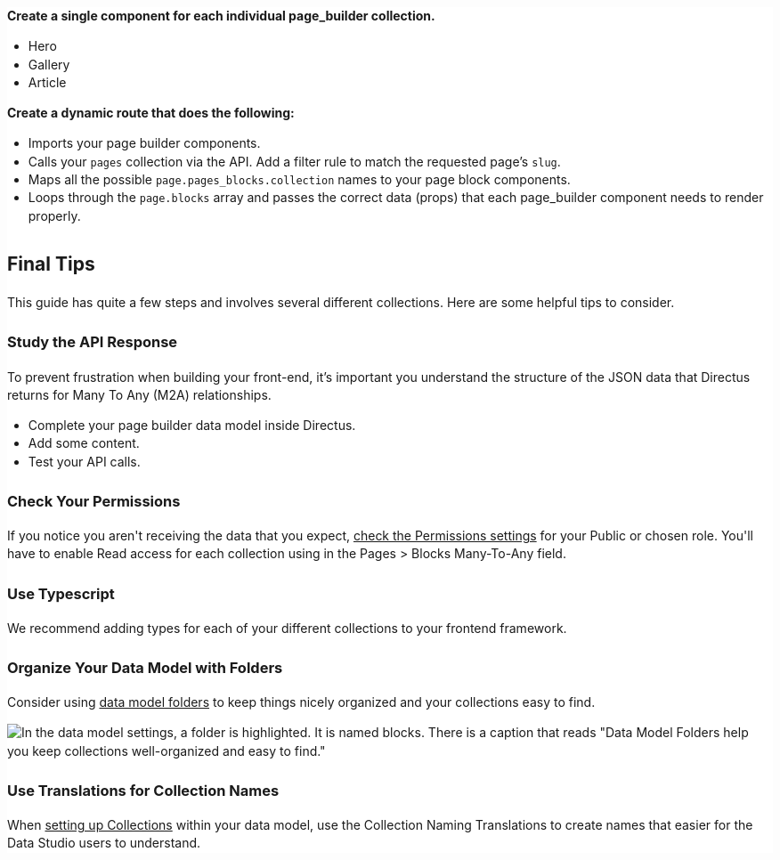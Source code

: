 **Create a single component for each individual page_builder collection.**

- Hero
- Gallery
- Article

**Create a dynamic route that does the following:**

- Imports your page builder components.
- Calls your `pages` collection via the API. Add a filter rule to match the requested page’s `slug`.
- Maps all the possible `page.pages_blocks.collection` names to your page block components.
- Loops through the `page.blocks` array and passes the correct data (props) that each page_builder component needs to
  render properly.

## Final Tips

This guide has quite a few steps and involves several different collections. Here are some helpful tips to consider.

### Study the API Response

To prevent frustration when building your front-end, it’s important you understand the structure of the JSON data that
Directus returns for Many To Any (M2A) relationships.

- Complete your page builder data model inside Directus.
- Add some content.
- Test your API calls.

### Check Your Permissions

If you notice you aren't receiving the data that you expect,
[check the Permissions settings](/user-guide/user-management/permissions) for your Public or chosen role. You'll have to
enable Read access for each collection using in the Pages > Blocks Many-To-Any field.

### Use Typescript

We recommend adding types for each of your different collections to your frontend framework.

### Organize Your Data Model with Folders

Consider using [data model folders](/app/data-model/collections#create-a-folder) to keep things nicely organized and
your collections easy to find.

![In the data model settings, a folder is highlighted. It is named blocks. There is a caption that reads "Data Model Folders help you keep collections well-organized and easy to find."](https://cdn.directus.io/docs/v9/headless-cms/how-to-packet-20220222A/reusable-page-components-folders.webp)

### Use Translations for Collection Names

When [setting up Collections](/app/data-model/collections#collection-setup) within your data model, use the Collection
Naming Translations to create names that easier for the Data Studio users to understand.
